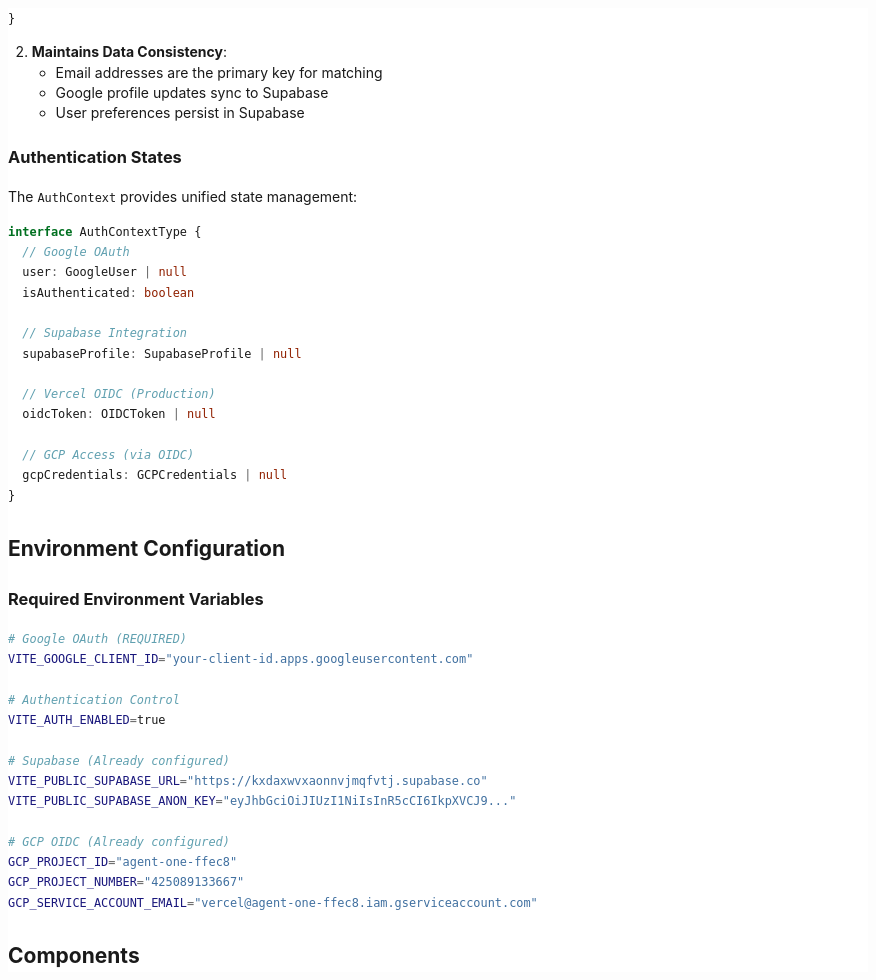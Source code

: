   ```typescript
   }
   ```

2. **Maintains Data Consistency**:
   - Email addresses are the primary key for matching
   - Google profile updates sync to Supabase
   - User preferences persist in Supabase

### Authentication States

The `AuthContext` provides unified state management:

```typescript
interface AuthContextType {
  // Google OAuth
  user: GoogleUser | null
  isAuthenticated: boolean
  
  // Supabase Integration  
  supabaseProfile: SupabaseProfile | null
  
  // Vercel OIDC (Production)
  oidcToken: OIDCToken | null
  
  // GCP Access (via OIDC)
  gcpCredentials: GCPCredentials | null
}
```

## Environment Configuration

### Required Environment Variables

```bash
# Google OAuth (REQUIRED)
VITE_GOOGLE_CLIENT_ID="your-client-id.apps.googleusercontent.com"

# Authentication Control
VITE_AUTH_ENABLED=true

# Supabase (Already configured)
VITE_PUBLIC_SUPABASE_URL="https://kxdaxwvxaonnvjmqfvtj.supabase.co"
VITE_PUBLIC_SUPABASE_ANON_KEY="eyJhbGciOiJIUzI1NiIsInR5cCI6IkpXVCJ9..."

# GCP OIDC (Already configured)
GCP_PROJECT_ID="agent-one-ffec8"
GCP_PROJECT_NUMBER="425089133667"
GCP_SERVICE_ACCOUNT_EMAIL="vercel@agent-one-ffec8.iam.gserviceaccount.com"
```

## Components
